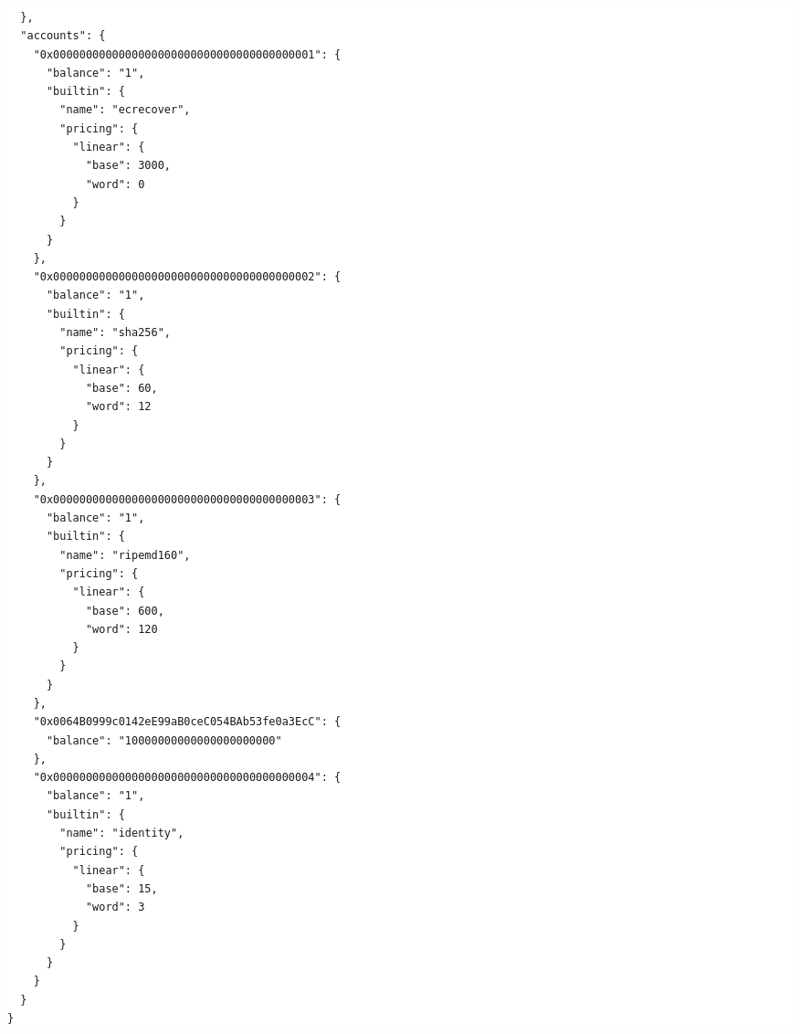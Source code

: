 ```
  },
  "accounts": {
    "0x0000000000000000000000000000000000000001": {
      "balance": "1",
      "builtin": {
        "name": "ecrecover",
        "pricing": {
          "linear": {
            "base": 3000,
            "word": 0
          }
        }
      }
    },
    "0x0000000000000000000000000000000000000002": {
      "balance": "1",
      "builtin": {
        "name": "sha256",
        "pricing": {
          "linear": {
            "base": 60,
            "word": 12
          }
        }
      }
    },
    "0x0000000000000000000000000000000000000003": {
      "balance": "1",
      "builtin": {
        "name": "ripemd160",
        "pricing": {
          "linear": {
            "base": 600,
            "word": 120
          }
        }
      }
    },
    "0x0064B0999c0142eE99aB0ceC054BAb53fe0a3EcC": {
      "balance": "10000000000000000000000"
    },
    "0x0000000000000000000000000000000000000004": {
      "balance": "1",
      "builtin": {
        "name": "identity",
        "pricing": {
          "linear": {
            "base": 15,
            "word": 3
          }
        }
      }
    }
  }
}
```
